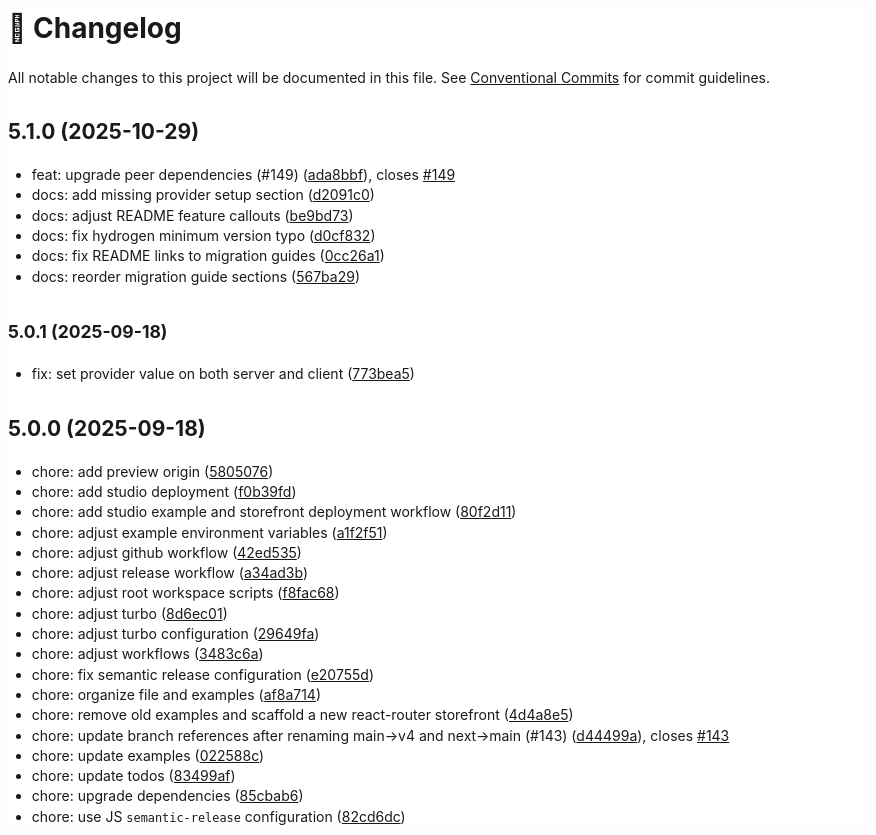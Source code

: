

# 📓 Changelog

All notable changes to this project will be documented in this file. See
[Conventional Commits](https://conventionalcommits.org) for commit guidelines.

## 5.1.0 (2025-10-29)

- feat: upgrade peer dependencies (#149) ([ada8bbf](https://github.com/sanity-io/hydrogen-sanity/commit/ada8bbf)), closes [#149](https://github.com/sanity-io/hydrogen-sanity/issues/149)
- docs: add missing provider setup section ([d2091c0](https://github.com/sanity-io/hydrogen-sanity/commit/d2091c0))
- docs: adjust README feature callouts ([be9bd73](https://github.com/sanity-io/hydrogen-sanity/commit/be9bd73))
- docs: fix hydrogen minimum version typo ([d0cf832](https://github.com/sanity-io/hydrogen-sanity/commit/d0cf832))
- docs: fix README links to migration guides ([0cc26a1](https://github.com/sanity-io/hydrogen-sanity/commit/0cc26a1))
- docs: reorder migration guide sections ([567ba29](https://github.com/sanity-io/hydrogen-sanity/commit/567ba29))

## <small>5.0.1 (2025-09-18)</small>

- fix: set provider value on both server and client ([773bea5](https://github.com/sanity-io/hydrogen-sanity/commit/773bea5))

## 5.0.0 (2025-09-18)

- chore: add preview origin ([5805076](https://github.com/sanity-io/hydrogen-sanity/commit/5805076))
- chore: add studio deployment ([f0b39fd](https://github.com/sanity-io/hydrogen-sanity/commit/f0b39fd))
- chore: add studio example and storefront deployment workflow ([80f2d11](https://github.com/sanity-io/hydrogen-sanity/commit/80f2d11))
- chore: adjust example environment variables ([a1f2f51](https://github.com/sanity-io/hydrogen-sanity/commit/a1f2f51))
- chore: adjust github workflow ([42ed535](https://github.com/sanity-io/hydrogen-sanity/commit/42ed535))
- chore: adjust release workflow ([a34ad3b](https://github.com/sanity-io/hydrogen-sanity/commit/a34ad3b))
- chore: adjust root workspace scripts ([f8fac68](https://github.com/sanity-io/hydrogen-sanity/commit/f8fac68))
- chore: adjust turbo ([8d6ec01](https://github.com/sanity-io/hydrogen-sanity/commit/8d6ec01))
- chore: adjust turbo configuration ([29649fa](https://github.com/sanity-io/hydrogen-sanity/commit/29649fa))
- chore: adjust workflows ([3483c6a](https://github.com/sanity-io/hydrogen-sanity/commit/3483c6a))
- chore: fix semantic release configuration ([e20755d](https://github.com/sanity-io/hydrogen-sanity/commit/e20755d))
- chore: organize file and examples ([af8a714](https://github.com/sanity-io/hydrogen-sanity/commit/af8a714))
- chore: remove old examples and scaffold a new react-router storefront ([4d4a8e5](https://github.com/sanity-io/hydrogen-sanity/commit/4d4a8e5))
- chore: update branch references after renaming main->v4 and next->main (#143) ([d44499a](https://github.com/sanity-io/hydrogen-sanity/commit/d44499a)), closes [#143](https://github.com/sanity-io/hydrogen-sanity/issues/143)
- chore: update examples ([022588c](https://github.com/sanity-io/hydrogen-sanity/commit/022588c))
- chore: update todos ([83499af](https://github.com/sanity-io/hydrogen-sanity/commit/83499af))
- chore: upgrade dependencies ([85cbab6](https://github.com/sanity-io/hydrogen-sanity/commit/85cbab6))
- chore: use JS `semantic-release` configuration ([82cd6dc](https://github.com/sanity-io/hydrogen-sanity/commit/82cd6dc))